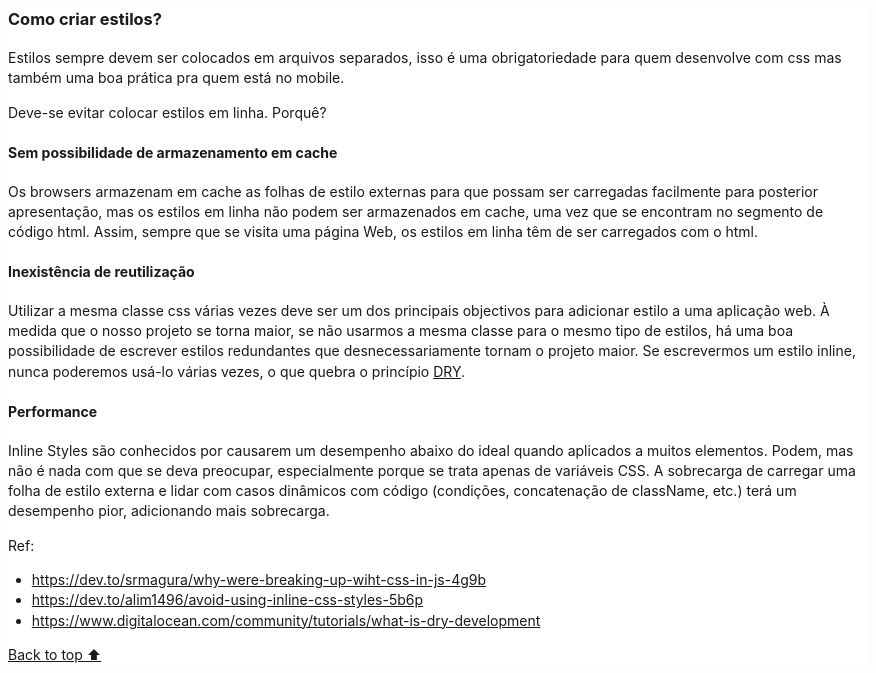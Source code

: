 ### Como criar estilos?

Estilos sempre devem ser colocados em arquivos separados, isso é uma obrigatoriedade para quem desenvolve com css mas também uma boa prática pra quem está no mobile.

Deve-se evitar colocar estilos em linha. Porquê? 

#### Sem possibilidade de armazenamento em cache

Os browsers armazenam em cache as folhas de estilo externas para que possam ser carregadas facilmente para posterior apresentação, mas os estilos em linha não podem ser armazenados em cache, uma vez que se encontram no segmento de código html. Assim, sempre que se visita uma página Web, os estilos em linha têm de ser carregados com o html.

#### Inexistência de reutilização

Utilizar a mesma classe css várias vezes deve ser um dos principais objectivos para adicionar estilo a uma aplicação web. À medida que o nosso projeto se torna maior, se não usarmos a mesma classe para o mesmo tipo de estilos, há uma boa possibilidade de escrever estilos redundantes que desnecessariamente tornam o projeto maior. Se escrevermos um estilo inline, nunca poderemos usá-lo várias vezes, o que quebra o princípio [DRY](https://www.digitalocean.com/community/tutorials/what-is-dry-development).

#### Performance 

Inline Styles são conhecidos por causarem um desempenho abaixo do ideal quando aplicados a muitos elementos. Podem, mas não é nada com que se deva preocupar, especialmente porque se trata apenas de variáveis CSS. A sobrecarga de carregar uma folha de estilo externa e lidar com casos dinâmicos com código (condições, concatenação de className, etc.) terá um desempenho pior, adicionando mais sobrecarga.

Ref: 
- https://dev.to/srmagura/why-were-breaking-up-wiht-css-in-js-4g9b
- https://dev.to/alim1496/avoid-using-inline-css-styles-5b6p
- https://www.digitalocean.com/community/tutorials/what-is-dry-development


[Back to top ⬆️](#pushpin-table-of-contents)

```

```
